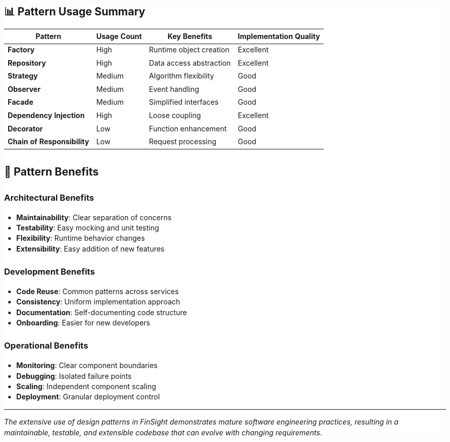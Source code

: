 ## 📊 Pattern Usage Summary

| Pattern                     | Usage Count | Key Benefits            | Implementation Quality |
| --------------------------- | ----------- | ----------------------- | ---------------------- |
| **Factory**                 | High        | Runtime object creation | Excellent              |
| **Repository**              | High        | Data access abstraction | Excellent              |
| **Strategy**                | Medium      | Algorithm flexibility   | Good                   |
| **Observer**                | Medium      | Event handling          | Good                   |
| **Facade**                  | Medium      | Simplified interfaces   | Good                   |
| **Dependency Injection**    | High        | Loose coupling          | Excellent              |
| **Decorator**               | Low         | Function enhancement    | Good                   |
| **Chain of Responsibility** | Low         | Request processing      | Good                   |

## 🎯 Pattern Benefits

### **Architectural Benefits**

- **Maintainability**: Clear separation of concerns
- **Testability**: Easy mocking and unit testing
- **Flexibility**: Runtime behavior changes
- **Extensibility**: Easy addition of new features

### **Development Benefits**

- **Code Reuse**: Common patterns across services
- **Consistency**: Uniform implementation approach
- **Documentation**: Self-documenting code structure
- **Onboarding**: Easier for new developers

### **Operational Benefits**

- **Monitoring**: Clear component boundaries
- **Debugging**: Isolated failure points
- **Scaling**: Independent component scaling
- **Deployment**: Granular deployment control

---

_The extensive use of design patterns in FinSight demonstrates mature software engineering practices, resulting in a maintainable, testable, and extensible codebase that can evolve with changing requirements._
